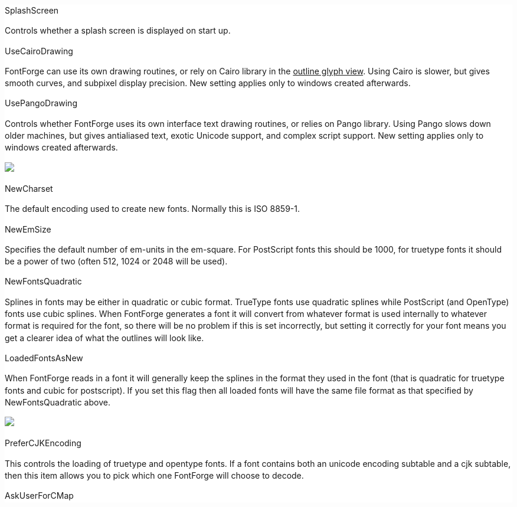 SplashScreen

Controls whether a splash screen is displayed on start up.

UseCairoDrawing

FontForge can use its own drawing routines, or rely on Cairo library in
the [outline glyph view](charview.html). Using Cairo is slower, but
gives smooth curves, and subpixel display precision. New setting applies
only to windows created afterwards.

UsePangoDrawing

Controls whether FontForge uses its own interface text drawing routines,
or relies on Pango library. Using Pango slows down older machines, but
gives antialiased text, exotic Unicode support, and complex script
support. New setting applies only to windows created afterwards.

![](img/prefs-newfont.png)

NewCharset

The default encoding used to create new fonts. Normally this is ISO
8859-1.

NewEmSize

Specifies the default number of em-units in the em-square. For
PostScript fonts this should be 1000, for truetype fonts it should be a
power of two (often 512, 1024 or 2048 will be used).

NewFontsQuadratic

Splines in fonts may be either in quadratic or cubic format. TrueType
fonts use quadratic splines while PostScript (and OpenType) fonts use
cubic splines. When FontForge generates a font it will convert from
whatever format is used internally to whatever format is required for
the font, so there will be no problem if this is set incorrectly, but
setting it correctly for your font means you get a clearer idea of what
the outlines will look like.

LoadedFontsAsNew

When FontForge reads in a font it will generally keep the splines in the
format they used in the font (that is quadratic for truetype fonts and
cubic for postscript). If you set this flag then all loaded fonts will
have the same file format as that specified by NewFontsQuadratic above.

![](img/prefs-openfont.png)

PreferCJKEncoding

This controls the loading of truetype and opentype fonts. If a font
contains both an unicode encoding subtable and a cjk subtable, then this
item allows you to pick which one FontForge will choose to decode.

AskUserForCMap
